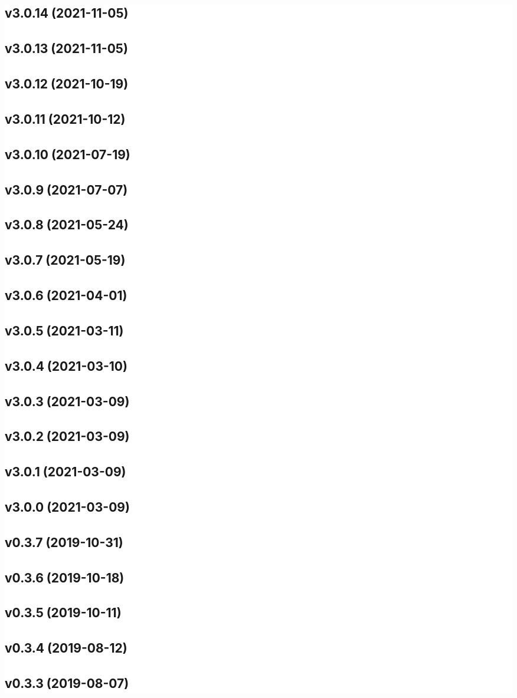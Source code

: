 ## v3.0.14 (2021-11-05)

## v3.0.13 (2021-11-05)

## v3.0.12 (2021-10-19)

## v3.0.11 (2021-10-12)

## v3.0.10 (2021-07-19)

## v3.0.9 (2021-07-07)

## v3.0.8 (2021-05-24)

## v3.0.7 (2021-05-19)

## v3.0.6 (2021-04-01)

## v3.0.5 (2021-03-11)

## v3.0.4 (2021-03-10)

## v3.0.3 (2021-03-09)

## v3.0.2 (2021-03-09)

## v3.0.1 (2021-03-09)

## v3.0.0 (2021-03-09)

## v0.3.7 (2019-10-31)

## v0.3.6 (2019-10-18)

## v0.3.5 (2019-10-11)

## v0.3.4 (2019-08-12)

## v0.3.3 (2019-08-07)
